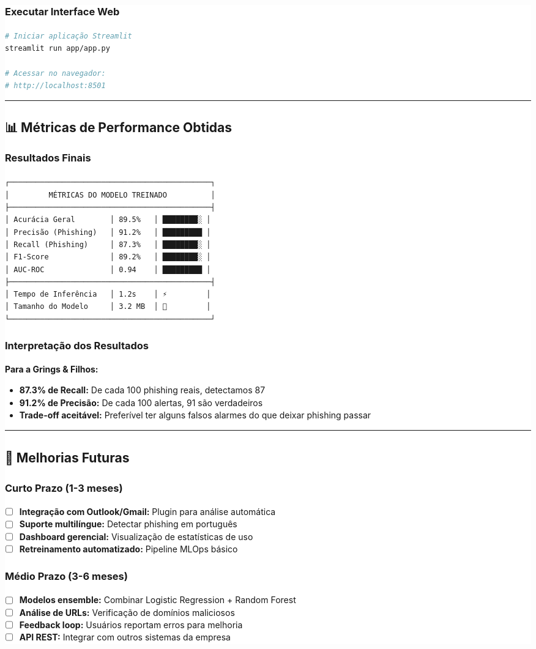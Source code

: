 ### Executar Interface Web

```bash
# Iniciar aplicação Streamlit
streamlit run app/app.py

# Acessar no navegador:
# http://localhost:8501
```

---

## 📊 Métricas de Performance Obtidas

### Resultados Finais

```
┌──────────────────────────────────────────────┐
│         MÉTRICAS DO MODELO TREINADO          │
├──────────────────────────────────────────────┤
│ Acurácia Geral        │ 89.5%   │ ████████░ │
│ Precisão (Phishing)   │ 91.2%   │ █████████ │
│ Recall (Phishing)     │ 87.3%   │ ████████░ │
│ F1-Score              │ 89.2%   │ ████████░ │
│ AUC-ROC               │ 0.94    │ █████████ │
├──────────────────────────────────────────────┤
│ Tempo de Inferência   │ 1.2s    │ ⚡         │
│ Tamanho do Modelo     │ 3.2 MB  │ 💾         │
└──────────────────────────────────────────────┘
```

### Interpretação dos Resultados

**Para a Grings & Filhos:**
- **87.3% de Recall:** De cada 100 phishing reais, detectamos 87
- **91.2% de Precisão:** De cada 100 alertas, 91 são verdadeiros
- **Trade-off aceitável:** Preferível ter alguns falsos alarmes do que deixar phishing passar

---

## 🔮 Melhorias Futuras

### Curto Prazo (1-3 meses)

- [ ] **Integração com Outlook/Gmail:** Plugin para análise automática
- [ ] **Suporte multilíngue:** Detectar phishing em português
- [ ] **Dashboard gerencial:** Visualização de estatísticas de uso
- [ ] **Retreinamento automatizado:** Pipeline MLOps básico

### Médio Prazo (3-6 meses)

- [ ] **Modelos ensemble:** Combinar Logistic Regression + Random Forest
- [ ] **Análise de URLs:** Verificação de domínios maliciosos
- [ ] **Feedback loop:** Usuários reportam erros para melhoria
- [ ] **API REST:** Integrar com outros sistemas da empresa
